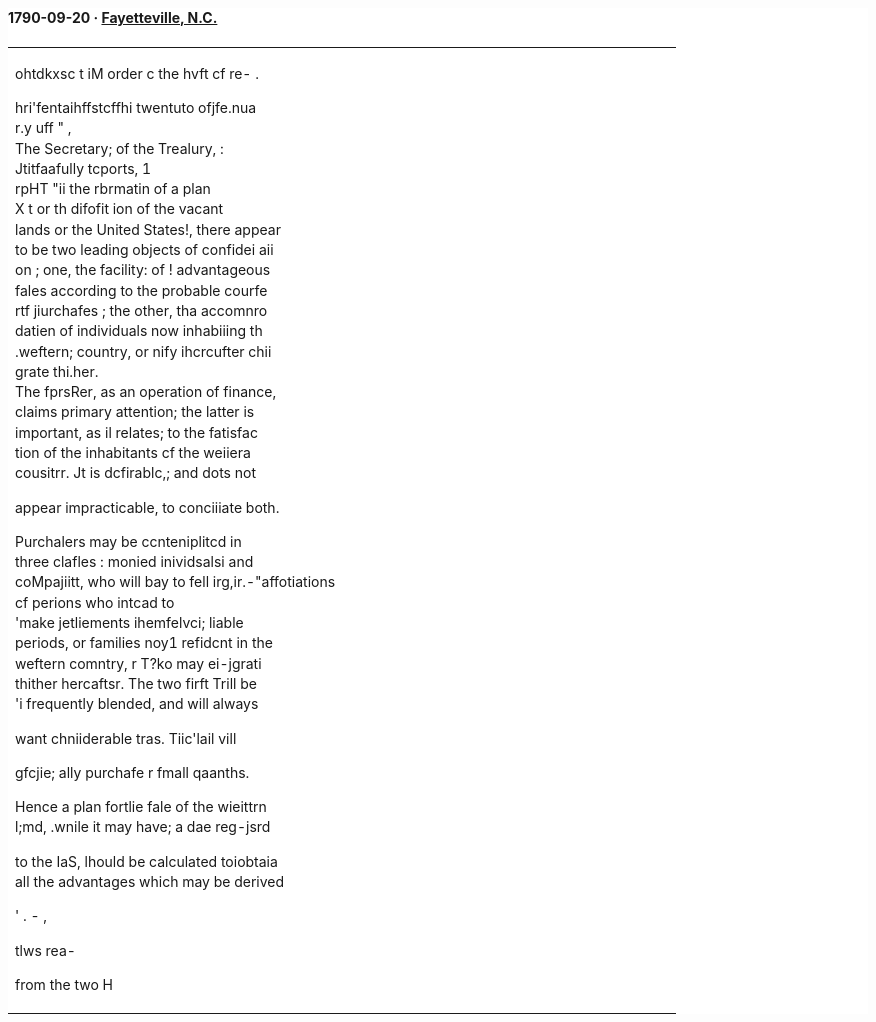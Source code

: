#### 1790-09-20 &middot; [Fayetteville, N.C.](http://dbpedia.org/resource/Fayetteville%2C_North_Carolina)

<table style="width: 100%;"><tr><td style="width: 50%">

  
  
ohtdkxsc t iM order c the hvft cf re- .  
  
hri&#x27;fentaihffstcffhi twentuto ofjfe.nua  
r.y uff &quot; ,  
The Secretary; of the Trealury, :  
Jtitfaafully tcports, 1  
rpHT &quot;ii the rbrmatin of a plan  
X t or th difofit ion of the vacant  
lands or the United States!, there appear  
to be two leading objects of confidei aii­  
on ; one, the facility: of ! advantageous  
fales according to the probable courfe  
rtf jiurchafes ; the other, tha accomnro­  
datien of individuals now inhabiiing th­  
.weftern; country, or nify ihcrcufter chii­  
grate thi.her.  
The fprsRer, as an operation of finance,  
claims primary attention; the latter is  
important, as il relates; to the fatisfac­  
tion of the inhabitants cf the weiiera  
cousitrr. Jt is dcfirablc,; and dots not  
  
appear impracticable, to conciiiate both.  
  
Purchalers may be ccnteniplitcd in  
three clafles : monied inividsalsi and  
coMpajiitt, who will bay to fell irg,ir.-&quot;affotiations  
cf perions who intcad to  
&#x27;make jetliements ihemfelvci; liable  
periods, or families noy1 refidcnt in the  
weftern comntry, r T?ko may ei-jgrati  
thither hercaftsr. The two firft Trill be  
&#x27;i frequently blended, and will always  
  
want chniiderable tras. Tiic&#x27;lail vill  
  
gfcjie; ally purchafe r fmall qaanths.  
  
Hence a plan fortlie fale of the wieittrn  
l;md, .wnile it may have; a dae reg-jsrd  
  
to the IaS, lhould be calculated toiobtaia  
all the advantages which may be derived  
  
&#x27; . - ,  
  
tlws rea-  
  
from the two H  
  